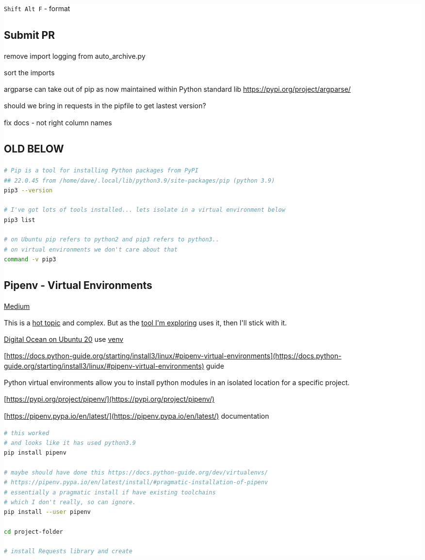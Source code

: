 
`Shift Alt F` - format


## Submit PR

remove import logging from auto_archive.py

sort the imports


argparse can take out of pip as now maintained within Python standard lib
https://pypi.org/project/argparse/


should we bring in requests in the pipfile to get lastest version?

fix docs - not right column names

## OLD BELOW

```bash
# Pip is a tool for installing Python packages from PyPI
## 22.0.45 from /home/dave/.local/lib/python3.9/site-packages/pip (python 3.9)
pip3 --version

# I've got lots of tools installed... lets isolate in a virtual environment below
pip3 list

# on Ubuntu pip refers to python2 and pip3 refers to python3.. 
# on virtual environments we don't care about that
command -v pip3
```

## Pipenv - Virtual Environments

[Medium](https://medium.com/@DJetelina/pipenv-review-after-using-in-production-a05e7176f3f0)

This is a [hot topic](https://stackoverflow.com/questions/41573587/what-is-the-difference-between-venv-pyvenv-pyenv-virtualenv-virtualenvwrappe?rq=1) and complex. But as the [tool I'm exploring](https://github.com/bellingcat/auto-archiver) uses it, then I'll stick with it.

[Digital Ocean on Ubuntu 20](https://www.digitalocean.com/community/tutorials/how-to-install-python-3-and-set-up-a-programming-environment-on-an-ubuntu-20-04-server) use [venv](https://docs.python.org/3/library/venv.html)

[https://docs.python-guide.org/starting/install3/linux/#pipenv-virtual-environments](https://docs.python-guide.org/starting/install3/linux/#pipenv-virtual-environments) guide

Python virtual environments allow you to install python modules in an isolated location for a specific project.

[https://pypi.org/project/pipenv/](https://pypi.org/project/pipenv/)

[https://pipenv.pypa.io/en/latest/](https://pipenv.pypa.io/en/latest/) documentation

```bash
# this worked
# and looks like it has used python3.9
pip install pipenv

# maybe should have done this https://docs.python-guide.org/dev/virtualenvs/
# https://pipenv.pypa.io/en/latest/install/#pragmatic-installation-of-pipenv
# essentially a pragmatic install if have existing toolchains
# which I don't really, so can ignore.
pip install --user pipenv

cd project-folder

# install Requests library and create 
```